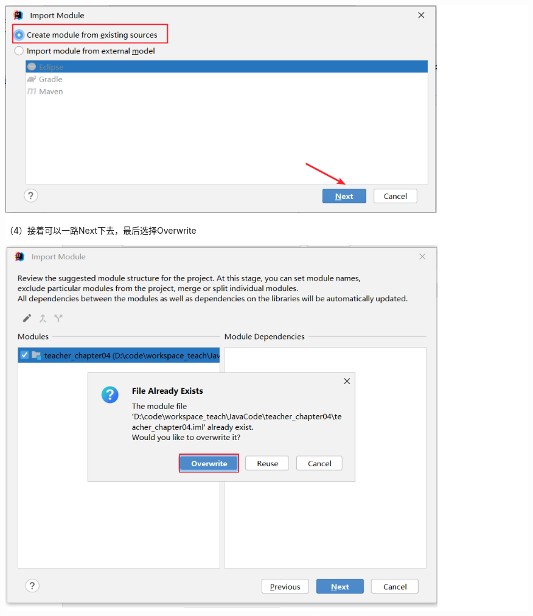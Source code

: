 <img src="images/image-20220615214916374.png" alt="image-20220615214916374" style="zoom:80%;" />

（4）接着可以一路Next下去，最后选择Overwrite

<img src="images/1659192928140.png" alt="1659192928140" style="zoom:80%;" />
